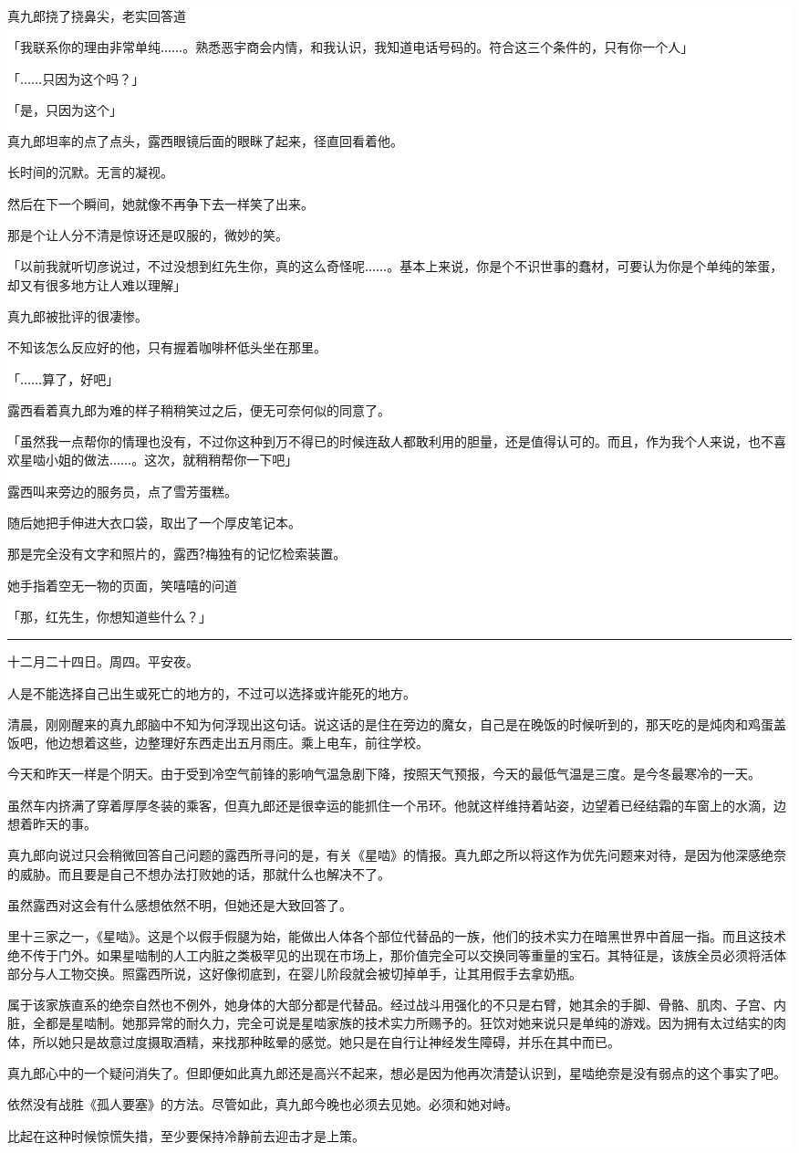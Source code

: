真九郎挠了挠鼻尖，老实回答道

「我联系你的理由非常单纯……。熟悉恶宇商会内情，和我认识，我知道电话号码的。符合这三个条件的，只有你一个人」

「……只因为这个吗？」

「是，只因为这个」

真九郎坦率的点了点头，露西眼镜后面的眼眯了起来，径直回看着他。

长时间的沉默。无言的凝视。

然后在下一个瞬间，她就像不再争下去一样笑了出来。

那是个让人分不清是惊讶还是叹服的，微妙的笑。

「以前我就听切彦说过，不过没想到红先生你，真的这么奇怪呢……。基本上来说，你是个不识世事的蠢材，可要认为你是个单纯的笨蛋，却又有很多地方让人难以理解」

真九郎被批评的很凄惨。

不知该怎么反应好的他，只有握着咖啡杯低头坐在那里。

「……算了，好吧」

露西看着真九郎为难的样子稍稍笑过之后，便无可奈何似的同意了。

「虽然我一点帮你的情理也没有，不过你这种到万不得已的时候连敌人都敢利用的胆量，还是值得认可的。而且，作为我个人来说，也不喜欢星啮小姐的做法……。这次，就稍稍帮你一下吧」

露西叫来旁边的服务员，点了雪芳蛋糕。

随后她把手伸进大衣口袋，取出了一个厚皮笔记本。

那是完全没有文字和照片的，露西?梅独有的记忆检索装置。

她手指着空无一物的页面，笑嘻嘻的问道

「那，红先生，你想知道些什么？」

---

十二月二十四日。周四。平安夜。

人是不能选择自己出生或死亡的地方的，不过可以选择或许能死的地方。

清晨，刚刚醒来的真九郎脑中不知为何浮现出这句话。说这话的是住在旁边的魔女，自己是在晚饭的时候听到的，那天吃的是炖肉和鸡蛋盖饭吧，他边想着这些，边整理好东西走出五月雨庄。乘上电车，前往学校。

今天和昨天一样是个阴天。由于受到冷空气前锋的影响气温急剧下降，按照天气预报，今天的最低气温是三度。是今冬最寒冷的一天。

虽然车内挤满了穿着厚厚冬装的乘客，但真九郎还是很幸运的能抓住一个吊环。他就这样维持着站姿，边望着已经结霜的车窗上的水滴，边想着昨天的事。

真九郎向说过只会稍微回答自己问题的露西所寻问的是，有关《星啮》的情报。真九郎之所以将这作为优先问题来对待，是因为他深感绝奈的威胁。而且要是自己不想办法打败她的话，那就什么也解决不了。

虽然露西对这会有什么感想依然不明，但她还是大致回答了。

里十三家之一，《星啮》。这是个以假手假腿为始，能做出人体各个部位代替品的一族，他们的技术实力在暗黑世界中首屈一指。而且这技术绝不传于门外。如果星啮制的人工内脏之类极罕见的出现在市场上，那价值完全可以交换同等重量的宝石。其特征是，该族全员必须将活体部分与人工物交换。照露西所说，这好像彻底到，在婴儿阶段就会被切掉单手，让其用假手去拿奶瓶。

属于该家族直系的绝奈自然也不例外，她身体的大部分都是代替品。经过战斗用强化的不只是右臂，她其余的手脚、骨骼、肌肉、子宫、内脏，全都是星啮制。她那异常的耐久力，完全可说是星啮家族的技术实力所赐予的。狂饮对她来说只是单纯的游戏。因为拥有太过结实的肉体，所以她只是故意过度摄取酒精，来找那种眩晕的感觉。她只是在自行让神经发生障碍，并乐在其中而已。

真九郎心中的一个疑问消失了。但即便如此真九郎还是高兴不起来，想必是因为他再次清楚认识到，星啮绝奈是没有弱点的这个事实了吧。

依然没有战胜《孤人要塞》的方法。尽管如此，真九郎今晚也必须去见她。必须和她对峙。

比起在这种时候惊慌失措，至少要保持冷静前去迎击才是上策。
